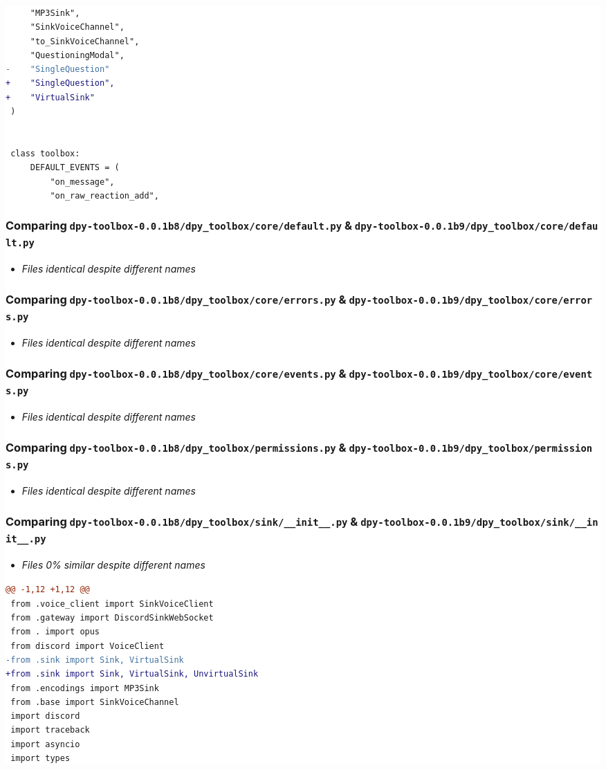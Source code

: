 ```diff
     "MP3Sink",
     "SinkVoiceChannel",
     "to_SinkVoiceChannel",
     "QuestioningModal",
-    "SingleQuestion"
+    "SingleQuestion",
+    "VirtualSink"
 )
 
 
 class toolbox:
     DEFAULT_EVENTS = (
         "on_message",
         "on_raw_reaction_add",
```

### Comparing `dpy-toolbox-0.0.1b8/dpy_toolbox/core/default.py` & `dpy-toolbox-0.0.1b9/dpy_toolbox/core/default.py`

 * *Files identical despite different names*

### Comparing `dpy-toolbox-0.0.1b8/dpy_toolbox/core/errors.py` & `dpy-toolbox-0.0.1b9/dpy_toolbox/core/errors.py`

 * *Files identical despite different names*

### Comparing `dpy-toolbox-0.0.1b8/dpy_toolbox/core/events.py` & `dpy-toolbox-0.0.1b9/dpy_toolbox/core/events.py`

 * *Files identical despite different names*

### Comparing `dpy-toolbox-0.0.1b8/dpy_toolbox/permissions.py` & `dpy-toolbox-0.0.1b9/dpy_toolbox/permissions.py`

 * *Files identical despite different names*

### Comparing `dpy-toolbox-0.0.1b8/dpy_toolbox/sink/__init__.py` & `dpy-toolbox-0.0.1b9/dpy_toolbox/sink/__init__.py`

 * *Files 0% similar despite different names*

```diff
@@ -1,12 +1,12 @@
 from .voice_client import SinkVoiceClient
 from .gateway import DiscordSinkWebSocket
 from . import opus
 from discord import VoiceClient
-from .sink import Sink, VirtualSink
+from .sink import Sink, VirtualSink, UnvirtualSink
 from .encodings import MP3Sink
 from .base import SinkVoiceChannel
 import discord
 import traceback
 import asyncio
 import types
```
